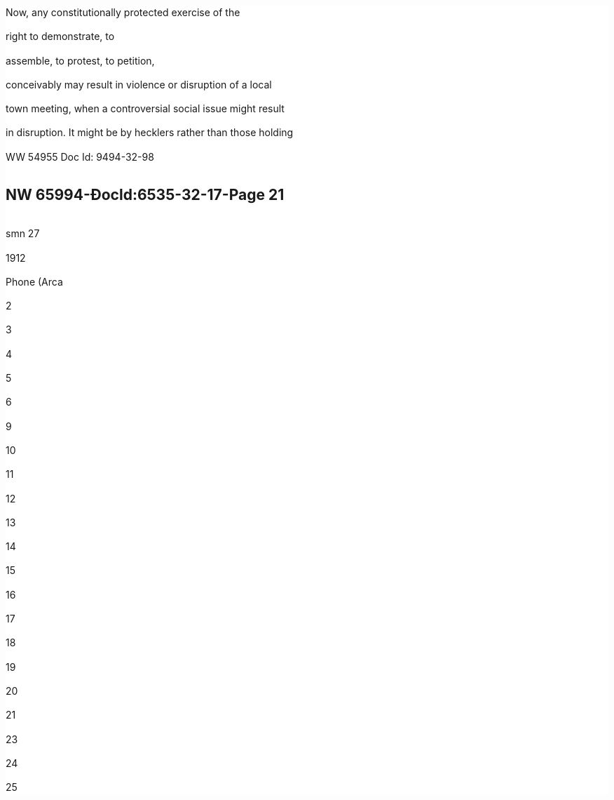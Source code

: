Now, any constitutionally protected exercise of the

right to demonstrate, to

assemble, to protest, to petition,

conceivably may result in violence or disruption of a local

town meeting, when a controversial social issue might result

in disruption. It might be by hecklers rather than those holding

WW 54955 Doc Id: 9494-32-98

NW 65994-Đocld:6535-32-17-Page 21
---

##
smn 27

1912

Phone (Arca

2

3

4

5

6

9

10

11

12

13

14

15

16

17

18

19

20

21

23

24

25
